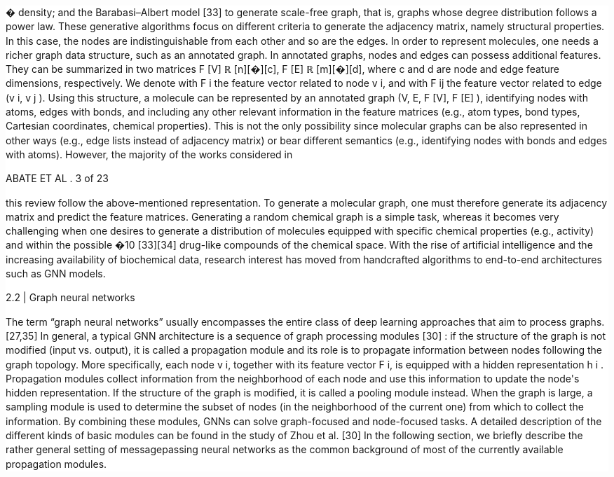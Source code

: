�
density; and the Barabasi–Albert model [33] to generate scale-free graph, that is, graphs whose degree distribution follows
a power law. These generative algorithms focus on different criteria to generate the adjacency matrix, namely structural
properties. In this case, the nodes are indistinguishable from each other and so are the edges. In order to represent molecules, one needs a richer graph data structure, such as an annotated graph. In annotated graphs, nodes and edges can
possess additional features. They can be summarized in two matrices F [V] ℝ [n][�][c], F [E] ℝ [m][�][d], where c and d are node
and edge feature dimensions, respectively. We denote with F i the feature vector related to node v i, and with F ij the feature vector related to edge (v i, v j ). Using this structure, a molecule can be represented by an annotated graph (V, E, F [V],
F [E] ), identifying nodes with atoms, edges with bonds, and including any other relevant information in the feature matrices (e.g., atom types, bond types, Cartesian coordinates, chemical properties). This is not the only possibility since
molecular graphs can be also represented in other ways (e.g., edge lists instead of adjacency matrix) or bear different
semantics (e.g., identifying nodes with bonds and edges with atoms). However, the majority of the works considered in


ABATE ET AL . 3 of 23


this review follow the above-mentioned representation. To generate a molecular graph, one must therefore generate its
adjacency matrix and predict the feature matrices. Generating a random chemical graph is a simple task, whereas it
becomes very challenging when one desires to generate a distribution of molecules equipped with specific chemical
properties (e.g., activity) and within the possible �10 [33][34] drug-like compounds of the chemical space. With the rise of
artificial intelligence and the increasing availability of biochemical data, research interest has moved from handcrafted
algorithms to end-to-end architectures such as GNN models.


2.2 | Graph neural networks


The term “graph neural networks” usually encompasses the entire class of deep learning approaches that aim to process
graphs. [27,35] In general, a typical GNN architecture is a sequence of graph processing modules [30] : if the structure of the
graph is not modified (input vs. output), it is called a propagation module and its role is to propagate information
between nodes following the graph topology. More specifically, each node v i, together with its feature vector F i, is
equipped with a hidden representation h i . Propagation modules collect information from the neighborhood of each
node and use this information to update the node's hidden representation. If the structure of the graph is modified, it is
called a pooling module instead. When the graph is large, a sampling module is used to determine the subset of nodes
(in the neighborhood of the current one) from which to collect the information. By combining these modules, GNNs
can solve graph-focused and node-focused tasks. A detailed description of the different kinds of basic modules can be
found in the study of Zhou et al. [30] In the following section, we briefly describe the rather general setting of messagepassing neural networks as the common background of most of the currently available propagation modules.
